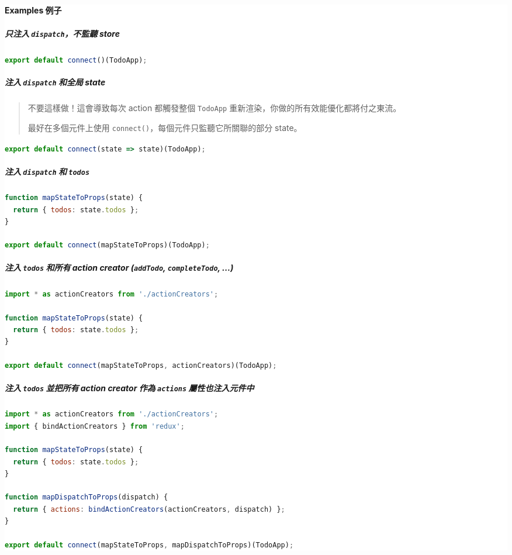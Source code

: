 #### Examples 例子

##### 只注入 `dispatch`，不監聽 store

```js
export default connect()(TodoApp);
```

##### 注入 `dispatch` 和全局 state

>不要這樣做！這會導致每次 action 都觸發整個 `TodoApp` 重新渲染，你做的所有效能優化都將付之東流。
>
>最好在多個元件上使用 `connect()`，每個元件只監聽它所關聯的部分 state。

```js
export default connect(state => state)(TodoApp);
```

##### 注入 `dispatch` 和 `todos`

```js
function mapStateToProps(state) {
  return { todos: state.todos };
}

export default connect(mapStateToProps)(TodoApp);
```

##### 注入 `todos` 和所有 action creator  (`addTodo`, `completeTodo`, ...)

```js
import * as actionCreators from './actionCreators';

function mapStateToProps(state) {
  return { todos: state.todos };
}

export default connect(mapStateToProps, actionCreators)(TodoApp);
```

##### 注入 `todos` 並把所有 action creator 作為 `actions` 屬性也注入元件中

```js
import * as actionCreators from './actionCreators';
import { bindActionCreators } from 'redux';

function mapStateToProps(state) {
  return { todos: state.todos };
}

function mapDispatchToProps(dispatch) {
  return { actions: bindActionCreators(actionCreators, dispatch) };
}

export default connect(mapStateToProps, mapDispatchToProps)(TodoApp);
```
